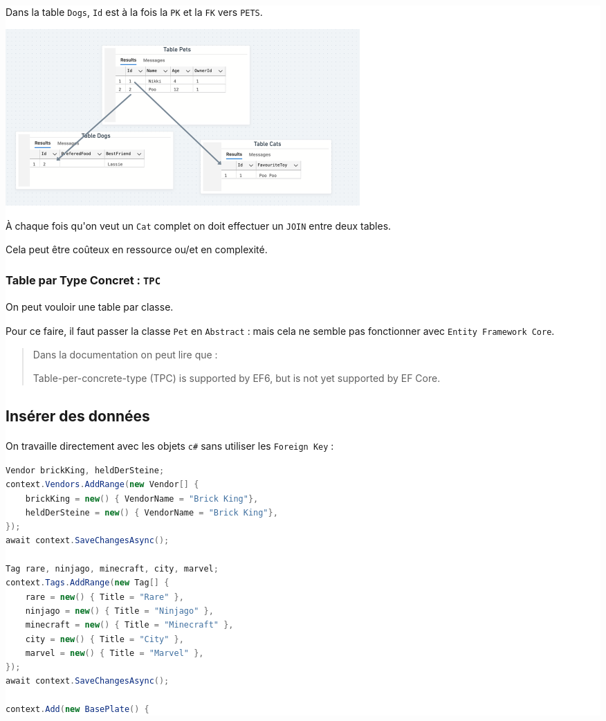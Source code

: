 Dans la table `Dogs`, `Id` est à la fois la `PK` et la `FK` vers `PETS`.

<img src="assets/dispersion-of-datas-two-table.png" alt="dispersion-of-datas-two-table" style="zoom:50%;" />

À chaque fois qu'on veut un `Cat` complet on doit effectuer un `JOIN` entre deux tables.

Cela peut être coûteux en ressource ou/et en complexité.



### Table par Type Concret : `TPC`

On peut vouloir une table par classe.

Pour ce faire, il faut passer la classe `Pet` en `Abstract` : mais cela ne semble pas fonctionner avec `Entity Framework Core`.

> Dans la documentation on peut lire que :
>
> Table-per-concrete-type (TPC) is supported by EF6, but is not yet supported by EF Core.



## Insérer des données

On travaille directement avec les objets `c#` sans utiliser les `Foreign Key` :

```cs
Vendor brickKing, heldDerSteine;
context.Vendors.AddRange(new Vendor[] {
    brickKing = new() { VendorName = "Brick King"},
    heldDerSteine = new() { VendorName = "Brick King"},
});
await context.SaveChangesAsync();

Tag rare, ninjago, minecraft, city, marvel;
context.Tags.AddRange(new Tag[] {
    rare = new() { Title = "Rare" },
    ninjago = new() { Title = "Ninjago" },
    minecraft = new() { Title = "Minecraft" },
    city = new() { Title = "City" },
    marvel = new() { Title = "Marvel" },
});
await context.SaveChangesAsync();

context.Add(new BasePlate() {
```